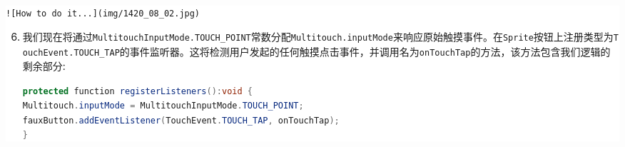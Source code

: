     ![How to do it...](img/1420_08_02.jpg)

6.  我们现在将通过`MultitouchInputMode.TOUCH_POINT`常数分配`Multitouch.inputMode`来响应原始触摸事件。在`Sprite`按钮上注册类型为`TouchEvent.TOUCH_TAP`的事件监听器。这将检测用户发起的任何触摸点击事件，并调用名为`onTouchTap`的方法，该方法包含我们逻辑的剩余部分:

    ```java
    protected function registerListeners():void {
    Multitouch.inputMode = MultitouchInputMode.TOUCH_POINT;
    fauxButton.addEventListener(TouchEvent.TOUCH_TAP, onTouchTap);
    }
